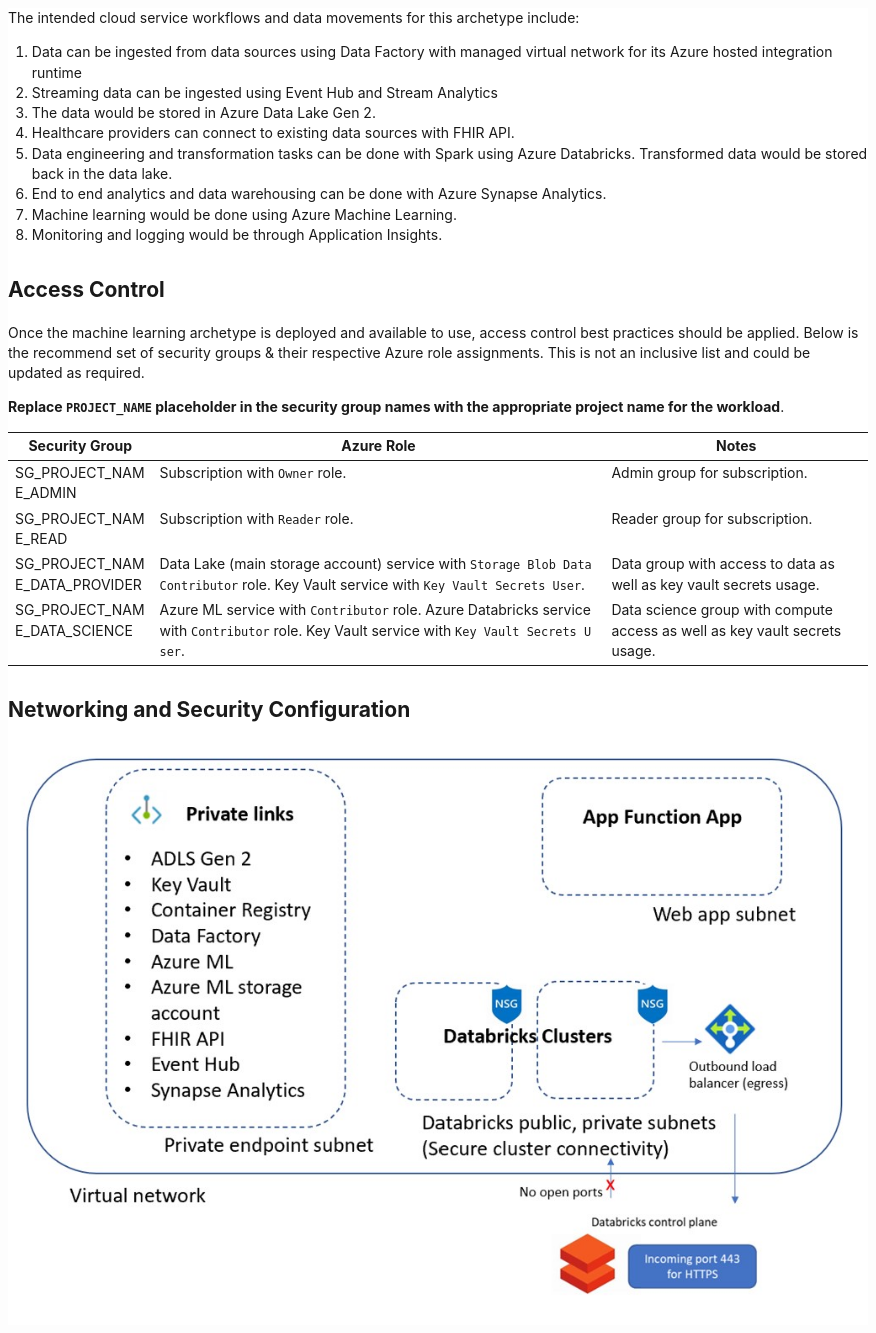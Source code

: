 The intended cloud service workflows and data movements for this archetype include:

1.  Data can be ingested from data sources using Data Factory with managed virtual network for its Azure hosted integration runtime
2.  Streaming data can be ingested using Event Hub and Stream Analytics
3.  The data would be stored in Azure Data Lake Gen 2.
4.  Healthcare providers can connect to existing data sources with FHIR API.
5.  Data engineering and transformation tasks can be done with Spark using Azure Databricks. Transformed data would be stored back in the data lake.
6.  End to end analytics and data warehousing can be done with Azure Synapse Analytics.
7.  Machine learning would be done using Azure Machine Learning.
8.  Monitoring and logging would be through Application Insights.

## Access Control

Once the machine learning archetype is deployed and available to use, access control best practices should be applied. Below is the recommend set of security groups & their respective Azure role assignments.  This is not an inclusive list and could be updated as required.

**Replace `PROJECT_NAME` placeholder in the security group names with the appropriate project name for the workload**.

| Security Group | Azure Role | Notes |
| --- | --- | --- |
| SG_PROJECT_NAME_ADMIN | Subscription with `Owner` role. | Admin group for subscription. |
| SG_PROJECT_NAME_READ | Subscription with `Reader` role. | Reader group for subscription. |
| SG_PROJECT_NAME_DATA_PROVIDER | Data Lake (main storage account) service with `Storage Blob Data Contributor` role.  Key Vault service with `Key Vault Secrets User`. | Data group with access to data as well as key vault secrets usage.
| SG_PROJECT_NAME_DATA_SCIENCE | Azure ML service with `Contributor` role.  Azure Databricks service with `Contributor` role.  Key Vault service with `Key Vault Secrets User`. | Data science group with compute access as well as key vault secrets usage. |

## Networking and Security Configuration

![Networking](../media/architecture/archetype-healthcare-networking.jpg)
